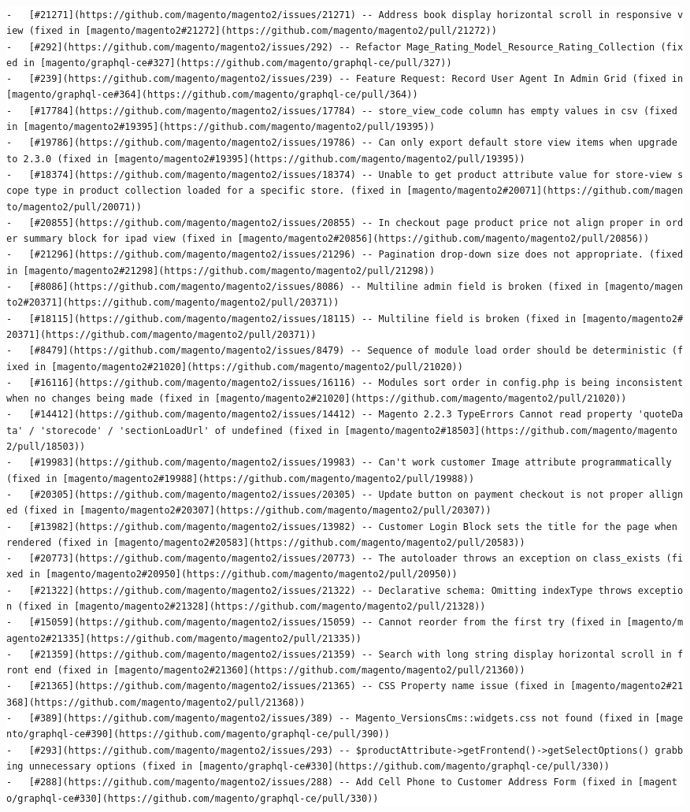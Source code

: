     -   [#21271](https://github.com/magento/magento2/issues/21271) -- Address book display horizontal scroll in responsive view (fixed in [magento/magento2#21272](https://github.com/magento/magento2/pull/21272))
    -   [#292](https://github.com/magento/magento2/issues/292) -- Refactor Mage_Rating_Model_Resource_Rating_Collection (fixed in [magento/graphql-ce#327](https://github.com/magento/graphql-ce/pull/327))
    -   [#239](https://github.com/magento/magento2/issues/239) -- Feature Request: Record User Agent In Admin Grid (fixed in [magento/graphql-ce#364](https://github.com/magento/graphql-ce/pull/364))
    -   [#17784](https://github.com/magento/magento2/issues/17784) -- store_view_code column has empty values in csv (fixed in [magento/magento2#19395](https://github.com/magento/magento2/pull/19395))
    -   [#19786](https://github.com/magento/magento2/issues/19786) -- Can only export default store view items when upgrade to 2.3.0 (fixed in [magento/magento2#19395](https://github.com/magento/magento2/pull/19395))
    -   [#18374](https://github.com/magento/magento2/issues/18374) -- Unable to get product attribute value for store-view scope type in product collection loaded for a specific store. (fixed in [magento/magento2#20071](https://github.com/magento/magento2/pull/20071))
    -   [#20855](https://github.com/magento/magento2/issues/20855) -- In checkout page product price not align proper in order summary block for ipad view (fixed in [magento/magento2#20856](https://github.com/magento/magento2/pull/20856))
    -   [#21296](https://github.com/magento/magento2/issues/21296) -- Pagination drop-down size does not appropriate. (fixed in [magento/magento2#21298](https://github.com/magento/magento2/pull/21298))
    -   [#8086](https://github.com/magento/magento2/issues/8086) -- Multiline admin field is broken (fixed in [magento/magento2#20371](https://github.com/magento/magento2/pull/20371))
    -   [#18115](https://github.com/magento/magento2/issues/18115) -- Multiline field is broken (fixed in [magento/magento2#20371](https://github.com/magento/magento2/pull/20371))
    -   [#8479](https://github.com/magento/magento2/issues/8479) -- Sequence of module load order should be deterministic (fixed in [magento/magento2#21020](https://github.com/magento/magento2/pull/21020))
    -   [#16116](https://github.com/magento/magento2/issues/16116) -- Modules sort order in config.php is being inconsistent when no changes being made (fixed in [magento/magento2#21020](https://github.com/magento/magento2/pull/21020))
    -   [#14412](https://github.com/magento/magento2/issues/14412) -- Magento 2.2.3 TypeErrors Cannot read property 'quoteData' / 'storecode' / 'sectionLoadUrl' of undefined (fixed in [magento/magento2#18503](https://github.com/magento/magento2/pull/18503))
    -   [#19983](https://github.com/magento/magento2/issues/19983) -- Can't work customer Image attribute programmatically (fixed in [magento/magento2#19988](https://github.com/magento/magento2/pull/19988))
    -   [#20305](https://github.com/magento/magento2/issues/20305) -- Update button on payment checkout is not proper alligned (fixed in [magento/magento2#20307](https://github.com/magento/magento2/pull/20307))
    -   [#13982](https://github.com/magento/magento2/issues/13982) -- Customer Login Block sets the title for the page when rendered (fixed in [magento/magento2#20583](https://github.com/magento/magento2/pull/20583))
    -   [#20773](https://github.com/magento/magento2/issues/20773) -- The autoloader throws an exception on class_exists (fixed in [magento/magento2#20950](https://github.com/magento/magento2/pull/20950))
    -   [#21322](https://github.com/magento/magento2/issues/21322) -- Declarative schema: Omitting indexType throws exception (fixed in [magento/magento2#21328](https://github.com/magento/magento2/pull/21328))
    -   [#15059](https://github.com/magento/magento2/issues/15059) -- Cannot reorder from the first try (fixed in [magento/magento2#21335](https://github.com/magento/magento2/pull/21335))
    -   [#21359](https://github.com/magento/magento2/issues/21359) -- Search with long string display horizontal scroll in front end (fixed in [magento/magento2#21360](https://github.com/magento/magento2/pull/21360))
    -   [#21365](https://github.com/magento/magento2/issues/21365) -- CSS Property name issue (fixed in [magento/magento2#21368](https://github.com/magento/magento2/pull/21368))
    -   [#389](https://github.com/magento/magento2/issues/389) -- Magento_VersionsCms::widgets.css not found (fixed in [magento/graphql-ce#390](https://github.com/magento/graphql-ce/pull/390))
    -   [#293](https://github.com/magento/magento2/issues/293) -- $productAttribute->getFrontend()->getSelectOptions() grabbing unnecessary options (fixed in [magento/graphql-ce#330](https://github.com/magento/graphql-ce/pull/330))
    -   [#288](https://github.com/magento/magento2/issues/288) -- Add Cell Phone to Customer Address Form (fixed in [magento/graphql-ce#330](https://github.com/magento/graphql-ce/pull/330))